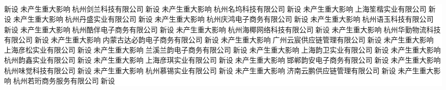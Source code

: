 新设
未产生重大影响
杭州剑兰科技有限公司
新设
未产生重大影响
杭州名坞科技有限公司
新设
未产生重大影响
上海笙楷实业有限公司
新设
未产生重大影响
杭州丹盛实业有限公司
新设
未产生重大影响
杭州庆鸿电子商务有限公司
新设
未产生重大影响
杭州语玉科技有限公司
新设
未产生重大影响
杭州酷伴电子商务有限公司
新设
未产生重大影响
杭州海椰网络科技有限公司
新设
未产生重大影响
杭州华勤物流科技有限公司
新设
未产生重大影响
内蒙古达必韵电子商务有限公司
新设
未产生重大影响
广州云宸供应链管理有限公司
新设
未产生重大影响
上海彦松实业有限公司
新设
未产生重大影响
兰溪兰韵电子商务有限公司
新设
未产生重大影响
上海韵卫实业有限公司
新设
未产生重大影响
杭州韵鑫实业有限公司
新设
未产生重大影响
上海彦琪实业有限公司
新设
未产生重大影响
邯郸韵安电子商务有限公司
新设
未产生重大影响
杭州味觉科技有限公司
新设
未产生重大影响
杭州慕锡实业有限公司
新设
未产生重大影响
济南云鹏供应链管理有限公司
新设
未产生重大影响
杭州若珩商务服务有限公司
新设